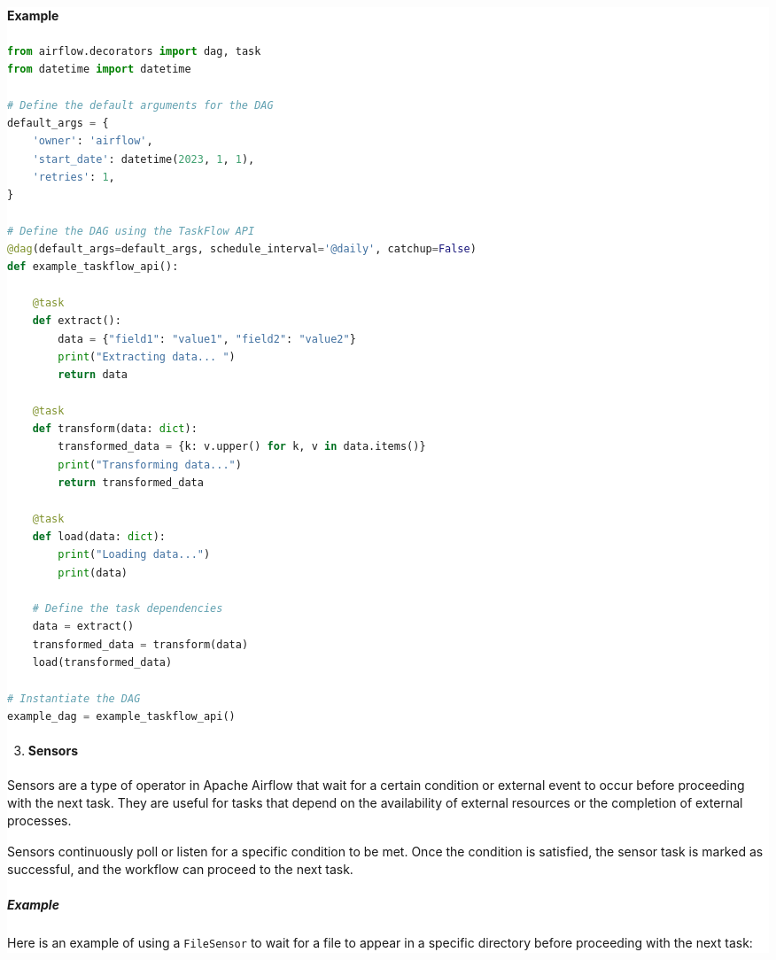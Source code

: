 #### Example  
```python
from airflow.decorators import dag, task
from datetime import datetime

# Define the default arguments for the DAG
default_args = {
    'owner': 'airflow',
    'start_date': datetime(2023, 1, 1),
    'retries': 1,
}

# Define the DAG using the TaskFlow API
@dag(default_args=default_args, schedule_interval='@daily', catchup=False)
def example_taskflow_api():

    @task
    def extract():
        data = {"field1": "value1", "field2": "value2"}
        print("Extracting data... ")
        return data

    @task
    def transform(data: dict):
        transformed_data = {k: v.upper() for k, v in data.items()}
        print("Transforming data...")
        return transformed_data

    @task
    def load(data: dict):
        print("Loading data...")
        print(data)

    # Define the task dependencies
    data = extract()
    transformed_data = transform(data)
    load(transformed_data)

# Instantiate the DAG
example_dag = example_taskflow_api()
```
3. #### Sensors

Sensors are a type of operator in Apache Airflow that wait for a certain condition or external event to occur before proceeding with the next task. They are useful for tasks that depend on the availability of external resources or the completion of external processes.

Sensors continuously poll or listen for a specific condition to be met. Once the condition is satisfied, the sensor task is marked as successful, and the workflow can proceed to the next task.

##### Example

Here is an example of using a `FileSensor` to wait for a file to appear in a specific directory before proceeding with the next task:
